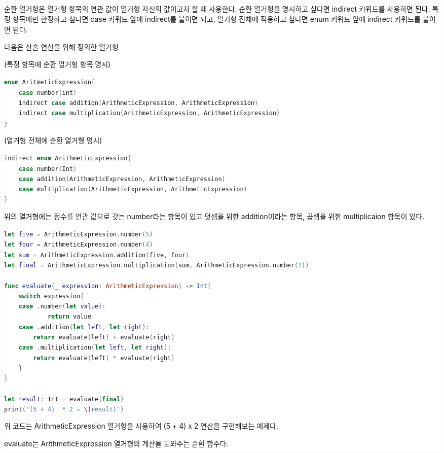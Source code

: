 순환 열거형은 열거형 항목의 연관 값이 열거형 자신의 값이고자 할 때 사용한다. 순환 열거형을 명시하고 싶다면 indirect 키워드를 사용하면 된다. 특정 항목에만 한정하고 싶다면 case 키워드 앞에 indirect를 붙이면 되고, 열거형 전체에 적용하고 싶다면 enum 키워드 앞에 indirect 키워드를 붙이면 된다.

다음은 산술 연산을 위해 정의한 열거형

(특정 항목에 순환 열거형 항목 명시)

```swift
enum AritmeticExpression{
	case number(int)
	indirect case addition(ArithmeticExpression, ArithmeticExpression)
	indirect case multiplication(ArithmeticExpression, ArithmeticExpression)
}
```

(열거형 전체에 순환 열거형 명시)

```swift
indirect enum ArithmeticExpression{
	case number(Int)
	case addition(ArithmeticExpression, ArithmeticExpression)
	case multiplication(ArithmeticExpression, ArithmeticExpression)
}
```

위의 열거형에는 정수를 연관 값으로 갖는 number라는 항목이 있고 덧셈을 위한 addition이라는 항목, 곱셈을 위한 multiplicaion 항목이 있다. 

```swift
let five = ArithmeticExpression.number(5)
let four = ArithmeticExpression.number(4)
let sum = ArithmeticExpression.addition(five, four)
let final = ArithmeticExpression.nultiplication(sum, ArithmeticExpression.number(2))

func evaluate(_ expression: ArithmeticExpression) -> Int{
	switch expression{
	case .number(let value):
			return value
	case .addition(let left, let right):
		return evaluate(left) + evaluate(right)
	case .multiplication(let left, let right):
		return evaluate(left) * evaluate(right)
	}
}

let result: Int = evaluate(final)
print("(5 + 4)  * 2 = \(result)")

```

위 코드는 ArithmeticExpression 열거형을 사용하여 (5 + 4) x 2 연산을 구현해보는 예제다.

evaluate는 ArithmeticExpression 열거형의 계산을 도와주는 순환 함수다.